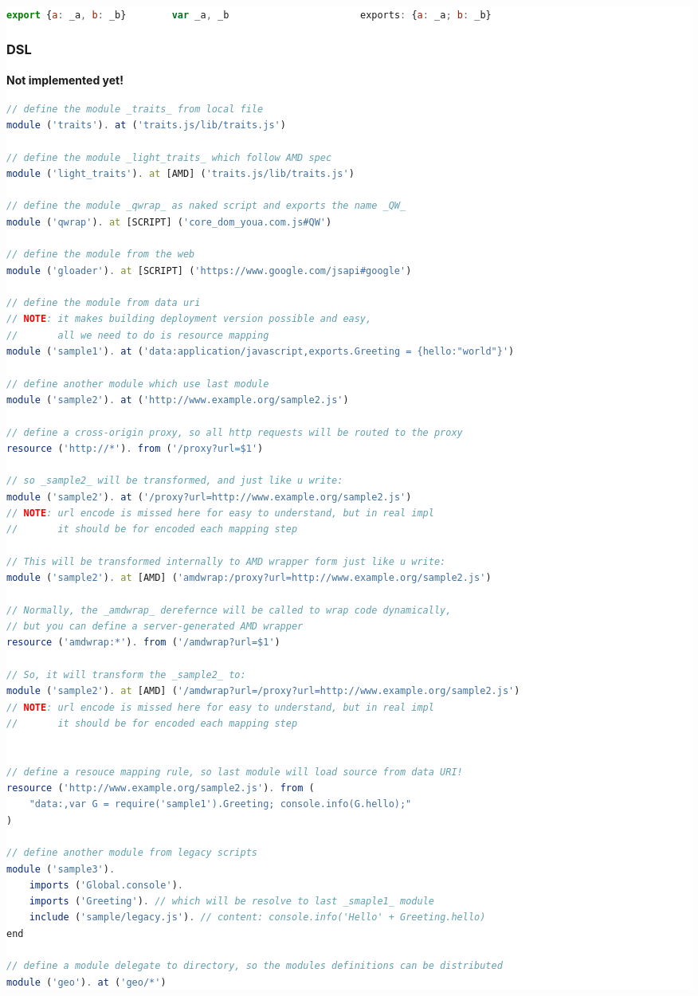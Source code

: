 ```javascript
export {a: _a, b: _b}        var _a, _b                       exports: {a: _a; b: _b}
```


### DSL ###

**Not implemented yet!**

```javascript
// define the module _traits_ from local file
module ('traits'). at ('traits.js/lib/traits.js')

// define the module _light_traits_ which follow AMD spec
module ('light_traits'). at [AMD] ('traits.js/lib/traits.js')

// define the module _qwrap_ as naked script and exports the name _QW_
module ('qwrap'). at [SCRIPT] ('core_dom_youa.com.js#QW')

// define the module from the web
module ('gloader'). at [SCRIPT] ('https://www.google.com/jsapi#google')

// define the module from data uri
// NOTE: it makes building deployment version possible and easy,
//       all we need to do is resource mapping
module ('sample1'). at ('data:application/javascript,exports.Greeting = {hello:"world"}')

// define another module which use last module
module ('sample2'). at ('http://www.example.org/sample2.js')

// define a cross-origin proxy, so all http requests will be routed to the proxy
resource ('http://*'). from ('/proxy?url=$1')

// so _sample2_ will be transformed, and just like u write:
module ('sample2'). at ('/proxy?url=http://www.example.org/sample2.js')
// NOTE: url encode is missed here for easy to understand, but in real impl
//       it should be for encoded each mapping step

// This will be transformed internally to AMD wrapper form just like u write:
module ('sample2'). at [AMD] ('amdwrap:/proxy?url=http://www.example.org/sample2.js')

// Normally, the _amdwrap_ derefernce will be called to wrap code dynamically,
// but you can define a server-generated AMD wrapper
resource ('amdwrap:*'). from ('/amdwrap?url=$1')

// So, it will transform the _sample2_ to:
module ('sample2'). at [AMD] ('/amdwrap?url=/proxy?url=http://www.example.org/sample2.js')
// NOTE: url encode is missed here for easy to understand, but in real impl
//       it should be for encoded each mapping step


// define a resouce mapping rule, so last module will load source from data URI!
resource ('http://www.example.org/sample2.js'). from (
	"data:,var G = require('sample1').Greeting; console.info(G.hello);"
)

// define another module from legacy scripts
module ('sample3').
	imports ('Global.console').
	imports ('Greeting'). // which will be resolve to last _smaple1_ module
	include ('sample/legacy.js'). // content: console.info('Hello' + Greeting.hello)
end

// define a module delegate to directory, so the modules definitions can be distributed
module ('geo'). at ('geo/*')
```